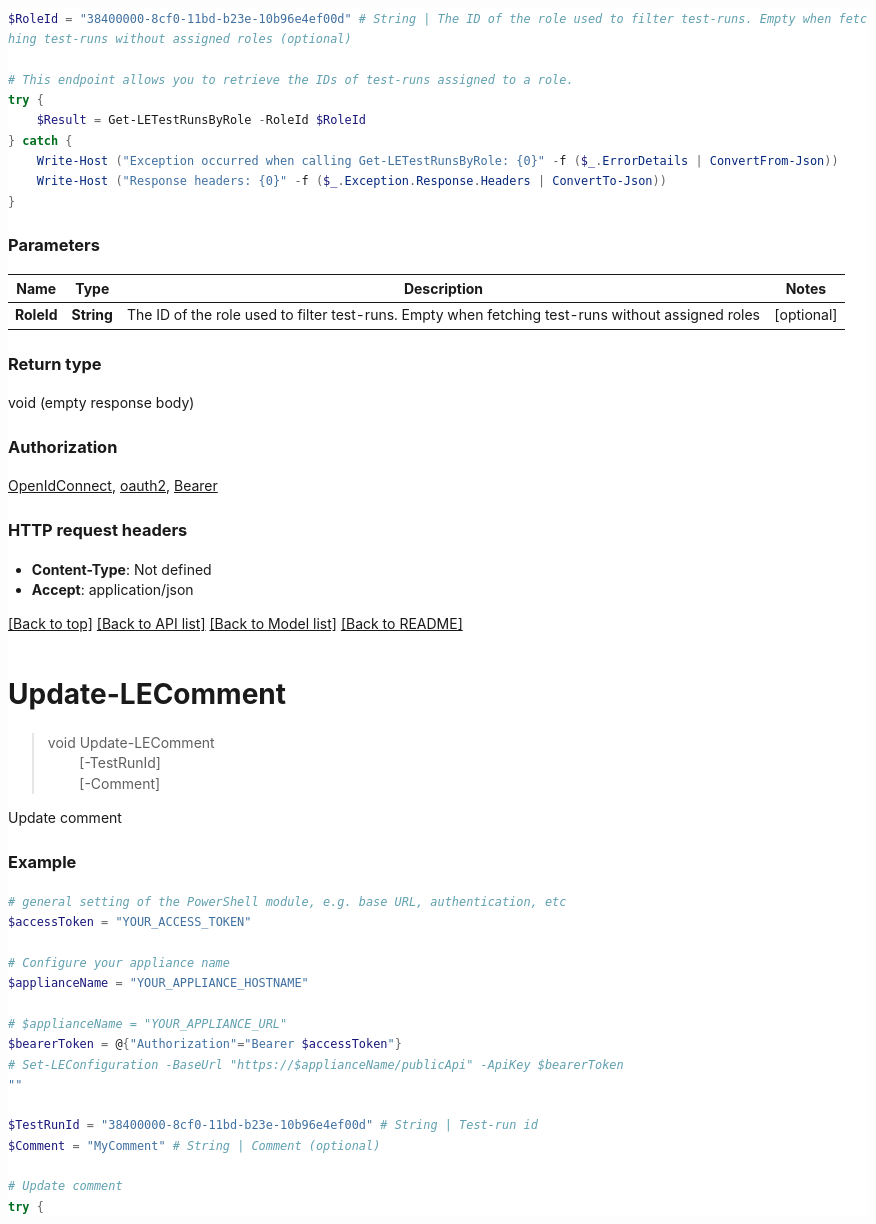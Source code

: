 ```powershell
$RoleId = "38400000-8cf0-11bd-b23e-10b96e4ef00d" # String | The ID of the role used to filter test-runs. Empty when fetching test-runs without assigned roles (optional)

# This endpoint allows you to retrieve the IDs of test-runs assigned to a role.
try {
    $Result = Get-LETestRunsByRole -RoleId $RoleId
} catch {
    Write-Host ("Exception occurred when calling Get-LETestRunsByRole: {0}" -f ($_.ErrorDetails | ConvertFrom-Json))
    Write-Host ("Response headers: {0}" -f ($_.Exception.Response.Headers | ConvertTo-Json))
}
```

### Parameters

Name | Type | Description  | Notes
------------- | ------------- | ------------- | -------------
 **RoleId** | **String**| The ID of the role used to filter test-runs. Empty when fetching test-runs without assigned roles | [optional] 

### Return type

void (empty response body)

### Authorization

[OpenIdConnect](../README.md#OpenIdConnect), [oauth2](../README.md#oauth2), [Bearer](../README.md#Bearer)

### HTTP request headers

 - **Content-Type**: Not defined
 - **Accept**: application/json

[[Back to top]](#) [[Back to API list]](../README.md#documentation-for-api-endpoints) [[Back to Model list]](../README.md#documentation-for-models) [[Back to README]](../README.md)

<a id="Update-LEComment"></a>
# **Update-LEComment**
> void Update-LEComment<br>
> &nbsp;&nbsp;&nbsp;&nbsp;&nbsp;&nbsp;&nbsp;&nbsp;[-TestRunId] <String><br>
> &nbsp;&nbsp;&nbsp;&nbsp;&nbsp;&nbsp;&nbsp;&nbsp;[-Comment] <String><br>

Update comment

### Example
```powershell
# general setting of the PowerShell module, e.g. base URL, authentication, etc
$accessToken = "YOUR_ACCESS_TOKEN"

# Configure your appliance name
$applianceName = "YOUR_APPLIANCE_HOSTNAME"

# $applianceName = "YOUR_APPLIANCE_URL"
$bearerToken = @{"Authorization"="Bearer $accessToken"}
# Set-LEConfiguration -BaseUrl "https://$applianceName/publicApi" -ApiKey $bearerToken
""

$TestRunId = "38400000-8cf0-11bd-b23e-10b96e4ef00d" # String | Test-run id
$Comment = "MyComment" # String | Comment (optional)

# Update comment
try {
```